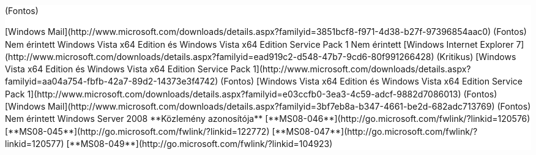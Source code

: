 (Fontos)
</td>
<td style="border:1px solid black;">
[Windows Mail](http://www.microsoft.com/downloads/details.aspx?familyid=3851bcf8-f971-4d38-b27f-97396854aac0)  
(Fontos)
</td>
<td style="border:1px solid black;">
Nem érintett
</td>
</tr>
<tr class="alternateRow">
<td style="border:1px solid black;">
Windows Vista x64 Edition és Windows Vista x64 Edition Service Pack 1
</td>
<td style="border:1px solid black;">
Nem érintett
</td>
<td style="border:1px solid black;">
[Windows Internet Explorer 7](http://www.microsoft.com/downloads/details.aspx?familyid=ead919c2-d548-47b7-9cd6-80f991266428)  
(Kritikus)
</td>
<td style="border:1px solid black;">
[Windows Vista x64 Edition és Windows Vista x64 Edition Service Pack 1](http://www.microsoft.com/downloads/details.aspx?familyid=aa04a754-fbfb-42a7-89d2-14373e3f4742)  
(Fontos)
</td>
<td style="border:1px solid black;">
[Windows Vista x64 Edition és Windows Vista x64 Edition Service Pack 1](http://www.microsoft.com/downloads/details.aspx?familyid=e03ccfb0-3ea3-4c59-adcf-9882d7086013)  
(Fontos)
</td>
<td style="border:1px solid black;">
[Windows Mail](http://www.microsoft.com/downloads/details.aspx?familyid=3bf7eb8a-b347-4661-be2d-682adc713769)  
(Fontos)
</td>
<td style="border:1px solid black;">
Nem érintett
</td>
</tr>
<tr>
<th colspan="7">
Windows Server 2008
</th>
</tr>
<tr>
<td style="border:1px solid black;">
**Közlemény azonosítója**
</td>
<td style="border:1px solid black;">
[**MS08-046**](http://go.microsoft.com/fwlink/?linkid=120576)
</td>
<td style="border:1px solid black;">
[**MS08-045**](http://go.microsoft.com/fwlink/?linkid=122772)
</td>
<td style="border:1px solid black;">
[**MS08-047**](http://go.microsoft.com/fwlink/?linkid=120577)
</td>
<td style="border:1px solid black;">
[**MS08-049**](http://go.microsoft.com/fwlink/?linkid=104923)
</td>
<td style="border:1px solid black;">